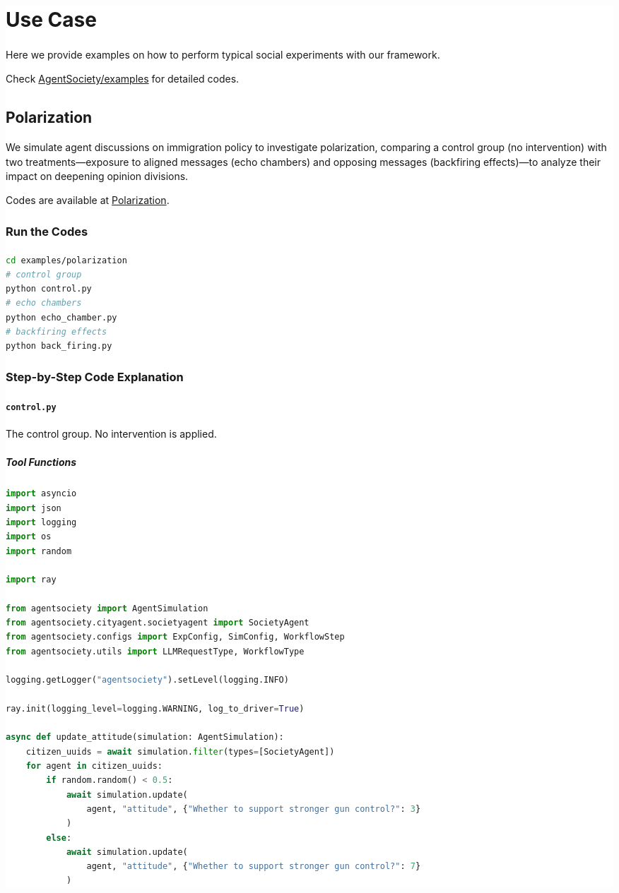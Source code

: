 # Use Case

Here we provide examples on how to perform typical social experiments with our framework.

Check [AgentSociety/examples](https://github.com/tsinghua-fib-lab/agentsociety/tree/main/examples) for detailed codes.

## Polarization

We simulate agent discussions on immigration policy to investigate polarization, comparing a control group (no intervention) with two treatments—exposure to aligned messages (echo chambers) and opposing messages (backfiring effects)—to analyze their impact on deepening opinion divisions.

Codes are available at [Polarization](https://github.com/tsinghua-fib-lab/agentsociety/tree/main/examples/polarization).

### Run the Codes

```bash
cd examples/polarization
# control group
python control.py
# echo chambers
python echo_chamber.py
# backfiring effects
python back_firing.py
```

### Step-by-Step Code Explanation

#### `control.py`

The control group. No intervention is applied.

##### Tool Functions

```python
import asyncio
import json
import logging
import os
import random

import ray

from agentsociety import AgentSimulation
from agentsociety.cityagent.societyagent import SocietyAgent
from agentsociety.configs import ExpConfig, SimConfig, WorkflowStep
from agentsociety.utils import LLMRequestType, WorkflowType

logging.getLogger("agentsociety").setLevel(logging.INFO)

ray.init(logging_level=logging.WARNING, log_to_driver=True)

async def update_attitude(simulation: AgentSimulation):
    citizen_uuids = await simulation.filter(types=[SocietyAgent])
    for agent in citizen_uuids:
        if random.random() < 0.5:
            await simulation.update(
                agent, "attitude", {"Whether to support stronger gun control?": 3}
            )
        else:
            await simulation.update(
                agent, "attitude", {"Whether to support stronger gun control?": 7}
            )
```